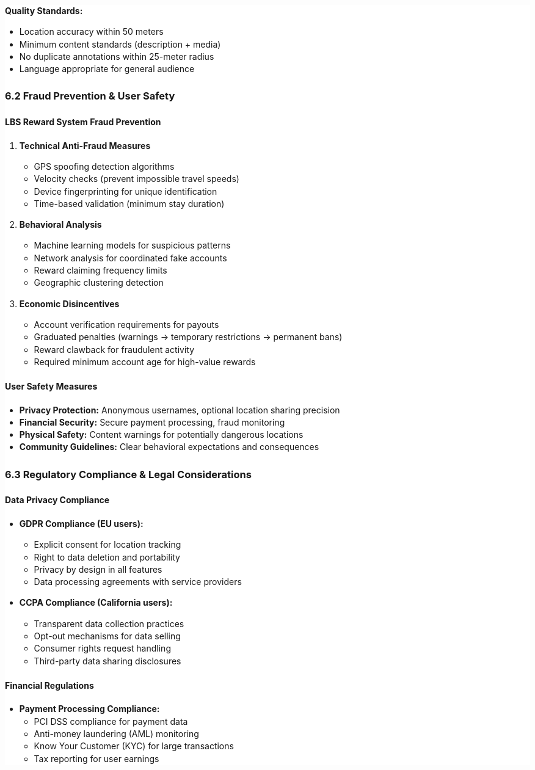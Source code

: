 **Quality Standards:**
- Location accuracy within 50 meters
- Minimum content standards (description + media)
- No duplicate annotations within 25-meter radius
- Language appropriate for general audience

### 6.2 Fraud Prevention & User Safety

#### LBS Reward System Fraud Prevention
1. **Technical Anti-Fraud Measures**
   - GPS spoofing detection algorithms
   - Velocity checks (prevent impossible travel speeds)
   - Device fingerprinting for unique identification
   - Time-based validation (minimum stay duration)

2. **Behavioral Analysis**
   - Machine learning models for suspicious patterns
   - Network analysis for coordinated fake accounts
   - Reward claiming frequency limits
   - Geographic clustering detection

3. **Economic Disincentives**
   - Account verification requirements for payouts
   - Graduated penalties (warnings → temporary restrictions → permanent bans)
   - Reward clawback for fraudulent activity
   - Required minimum account age for high-value rewards

#### User Safety Measures
- **Privacy Protection:** Anonymous usernames, optional location sharing precision
- **Financial Security:** Secure payment processing, fraud monitoring
- **Physical Safety:** Content warnings for potentially dangerous locations
- **Community Guidelines:** Clear behavioral expectations and consequences

### 6.3 Regulatory Compliance & Legal Considerations

#### Data Privacy Compliance
- **GDPR Compliance (EU users):**
  - Explicit consent for location tracking
  - Right to data deletion and portability
  - Privacy by design in all features
  - Data processing agreements with service providers

- **CCPA Compliance (California users):**
  - Transparent data collection practices
  - Opt-out mechanisms for data selling
  - Consumer rights request handling
  - Third-party data sharing disclosures

#### Financial Regulations
- **Payment Processing Compliance:**
  - PCI DSS compliance for payment data
  - Anti-money laundering (AML) monitoring
  - Know Your Customer (KYC) for large transactions
  - Tax reporting for user earnings

